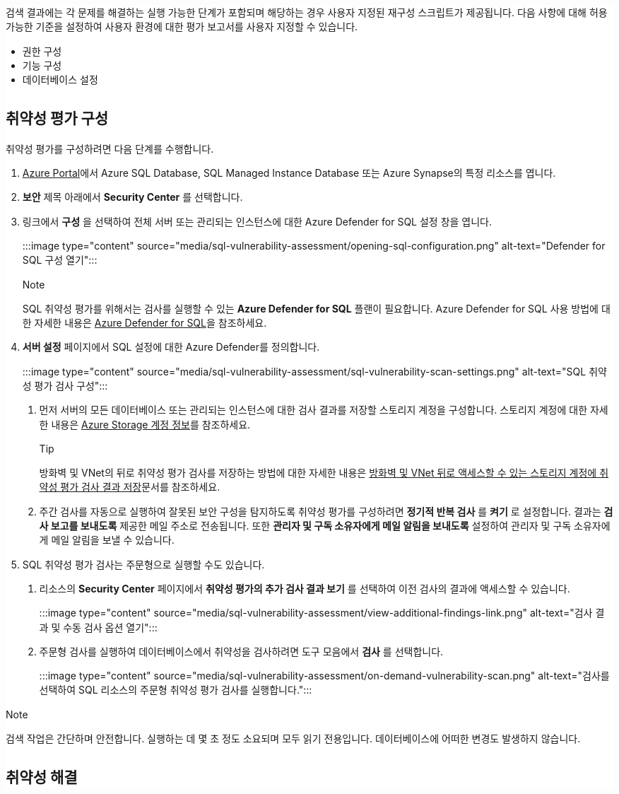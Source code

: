 검색 결과에는 각 문제를 해결하는 실행 가능한 단계가 포함되며 해당하는 경우 사용자 지정된 재구성 스크립트가 제공됩니다. 다음 사항에 대해 허용 가능한 기준을 설정하여 사용자 환경에 대한 평가 보고서를 사용자 지정할 수 있습니다.

- 권한 구성
- 기능 구성
- 데이터베이스 설정

## <a name="configure-vulnerability-assessment"></a>취약성 평가 구성

취약성 평가를 구성하려면 다음 단계를 수행합니다.

1. [Azure Portal](https://portal.azure.com)에서 Azure SQL Database, SQL Managed Instance Database 또는 Azure Synapse의 특정 리소스를 엽니다.

1. **보안** 제목 아래에서 **Security Center** 를 선택합니다.

1. 링크에서 **구성** 을 선택하여 전체 서버 또는 관리되는 인스턴스에 대한 Azure Defender for SQL 설정 창을 엽니다.

    :::image type="content" source="media/sql-vulnerability-assessment/opening-sql-configuration.png" alt-text="Defender for SQL 구성 열기":::

    > [!NOTE]
    > SQL 취약성 평가를 위해서는 검사를 실행할 수 있는 **Azure Defender for SQL** 플랜이 필요합니다. Azure Defender for SQL 사용 방법에 대한 자세한 내용은 [Azure Defender for SQL](azure-defender-for-sql.md)을 참조하세요.

1. **서버 설정** 페이지에서 SQL 설정에 대한 Azure Defender를 정의합니다.

    :::image type="content" source="media/sql-vulnerability-assessment/sql-vulnerability-scan-settings.png" alt-text="SQL 취약성 평가 검사 구성":::

    1. 먼저 서버의 모든 데이터베이스 또는 관리되는 인스턴스에 대한 검사 결과를 저장할 스토리지 계정을 구성합니다. 스토리지 계정에 대한 자세한 내용은 [Azure Storage 계정 정보](../../storage/common/storage-account-create.md)를 참조하세요.

        > [!TIP]
        > 방화벽 및 VNet의 뒤로 취약성 평가 검사를 저장하는 방법에 대한 자세한 내용은 [방화벽 및 VNet 뒤로 액세스할 수 있는 스토리지 계정에 취약성 평가 검사 결과 저장](sql-database-vulnerability-assessment-storage.md)문서를 참조하세요.

    1. 주간 검사를 자동으로 실행하여 잘못된 보안 구성을 탐지하도록 취약성 평가를 구성하려면 **정기적 반복 검사** 를 **켜기** 로 설정합니다. 결과는 **검사 보고를 보내도록** 제공한 메일 주소로 전송됩니다. 또한 **관리자 및 구독 소유자에게 메일 알림을 보내도록** 설정하여 관리자 및 구독 소유자에게 메일 알림을 보낼 수 있습니다.

1. SQL 취약성 평가 검사는 주문형으로 실행할 수도 있습니다.

    1. 리소스의 **Security Center** 페이지에서 **취약성 평가의 추가 검사 결과 보기** 를 선택하여 이전 검사의 결과에 액세스할 수 있습니다.

        :::image type="content" source="media/sql-vulnerability-assessment/view-additional-findings-link.png" alt-text="검사 결과 및 수동 검사 옵션 열기":::

    1. 주문형 검사를 실행하여 데이터베이스에서 취약성을 검사하려면 도구 모음에서 **검사** 를 선택합니다.

        :::image type="content" source="media/sql-vulnerability-assessment/on-demand-vulnerability-scan.png" alt-text="검사를 선택하여 SQL 리소스의 주문형 취약성 평가 검사를 실행합니다.":::


  > [!NOTE]
  > 검색 작업은 간단하며 안전합니다. 실행하는 데 몇 초 정도 소요되며 모두 읽기 전용입니다. 데이터베이스에 어떠한 변경도 발생하지 않습니다.

## <a name="remediate-vulnerabilities"></a>취약성 해결
